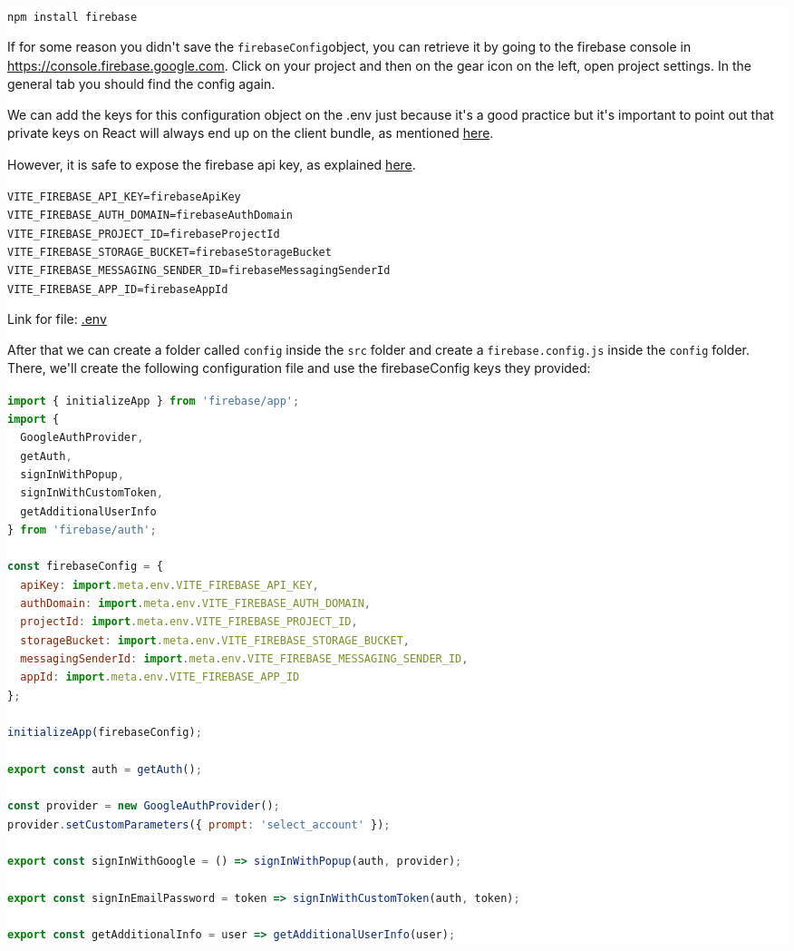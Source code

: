 `npm install firebase`

If for some reason you didn't save the `firebaseConfig`object, you can retrieve it by going to the firebase console in https://console.firebase.google.com. Click on your project and then on the gear icon on the left, open project settings. In the general tab you should find the config again.

We can add the keys for this configuration object on the .env just because it's a good practice but it's important to point out that private keys on React will always end up on the client bundle, as mentioned [here](https://vitejs.dev/guide/env-and-mode.html).

However, it is safe to expose the firebase api key, as explained [here](https://stackoverflow.com/questions/37482366/is-it-safe-to-expose-firebase-apikey-to-the-public/37484053#37484053).

```
VITE_FIREBASE_API_KEY=firebaseApiKey
VITE_FIREBASE_AUTH_DOMAIN=firebaseAuthDomain
VITE_FIREBASE_PROJECT_ID=firebaseProjectId
VITE_FIREBASE_STORAGE_BUCKET=firebaseStorageBucket
VITE_FIREBASE_MESSAGING_SENDER_ID=firebaseMessagingSenderId
VITE_FIREBASE_APP_ID=firebaseAppId
```

Link for file: [.env](project-management-client/example.env)

After that we can create a folder called `config` inside the `src` folder and create a `firebase.config.js` inside the `config` folder. There, we'll create the following configuration file and use the firebaseConfig keys they provided:

```js
import { initializeApp } from 'firebase/app';
import {
  GoogleAuthProvider,
  getAuth,
  signInWithPopup,
  signInWithCustomToken,
  getAdditionalUserInfo
} from 'firebase/auth';

const firebaseConfig = {
  apiKey: import.meta.env.VITE_FIREBASE_API_KEY,
  authDomain: import.meta.env.VITE_FIREBASE_AUTH_DOMAIN,
  projectId: import.meta.env.VITE_FIREBASE_PROJECT_ID,
  storageBucket: import.meta.env.VITE_FIREBASE_STORAGE_BUCKET,
  messagingSenderId: import.meta.env.VITE_FIREBASE_MESSAGING_SENDER_ID,
  appId: import.meta.env.VITE_FIREBASE_APP_ID
};

initializeApp(firebaseConfig);

export const auth = getAuth();

const provider = new GoogleAuthProvider();
provider.setCustomParameters({ prompt: 'select_account' });

export const signInWithGoogle = () => signInWithPopup(auth, provider);

export const signInEmailPassword = token => signInWithCustomToken(auth, token);

export const getAdditionalInfo = user => getAdditionalUserInfo(user);
```

